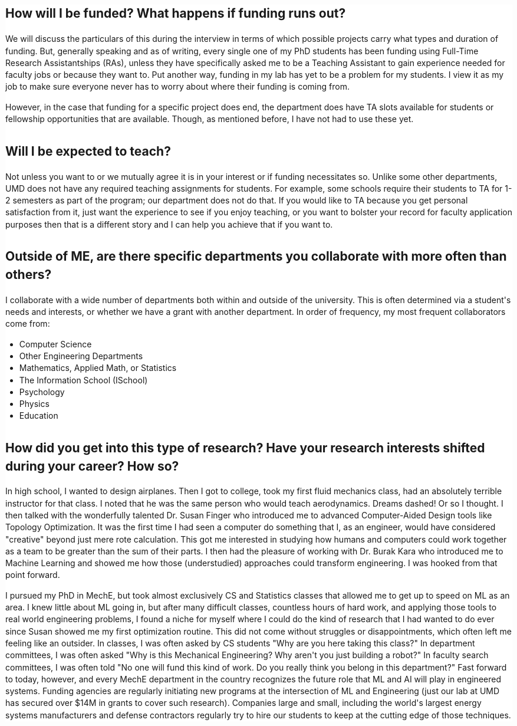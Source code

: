 ## How will I be funded? What happens if funding runs out?

We will discuss the particulars of this during the interview in terms of which possible projects carry what types and duration of funding. But, generally speaking and as of writing, every single one of my PhD students has been funding using Full-Time Research Assistantships (RAs), unless they have specifically asked me to be a Teaching Assistant to gain experience needed for faculty jobs or because they want to. Put another way, funding in my lab has yet to be a problem for my students. I view it as my job to make sure everyone never has to worry about where their funding is coming from.

However, in the case that funding for a specific project does end, the department does have TA slots available for students or fellowship opportunities that are available. Though, as mentioned before, I have not had to use these yet.

## Will I be expected to teach?
Not unless you want to or we mutually agree it is in your interest or if funding necessitates so. Unlike some other departments, UMD does not have any required teaching assignments for students. For example, some schools require their students to TA for 1-2 semesters as part of the program; our department does not do that. If you would like to TA because you get personal satisfaction from it, just want the experience to see if you enjoy teaching, or you want to bolster your record for faculty application purposes then that is a different story and I can help you achieve that if you want to.

## Outside of ME, are there specific departments you collaborate with more often than others?
I collaborate with a wide number of departments both within and outside of the university. This is often determined via a student's needs and interests, or whether we have a grant with another department. In order of frequency, my most frequent collaborators come from:

* Computer Science
* Other Engineering Departments
* Mathematics, Applied Math, or Statistics
* The Information School (ISchool)
* Psychology
* Physics
* Education


## How did you get into this type of research? Have your research interests shifted during your career? How so?

In high school, I wanted to design airplanes. Then I got to college, took my first fluid mechanics class, had an absolutely terrible instructor for that class. I noted that he was the same person who would teach aerodynamics. Dreams dashed! Or so I thought. I then talked with the wonderfully talented Dr. Susan Finger who introduced me to advanced Computer-Aided Design tools like Topology Optimization. It was the first time I had seen a computer do something that I, as an engineer, would have considered "creative" beyond just mere rote calculation. This got me interested in studying how humans and computers could work together as a team to be greater than the sum of their parts. I then had the pleasure of working with Dr. Burak Kara who introduced me to Machine Learning and showed me how those (understudied) approaches could transform engineering. I was hooked from that point forward.

I pursued my PhD in MechE, but took almost exclusively CS and Statistics classes that allowed me to get up to speed on ML as an area. I knew little about ML going in, but after many difficult classes, countless hours of hard work, and applying those tools to real world engineering problems, I found a niche for myself where I could do the kind of research that I had wanted to do ever since Susan showed me my first optimization routine. This did not come without struggles or disappointments, which often left me feeling like an outsider. In classes, I was often asked by CS students "Why are you here taking this class?" In department committees, I was often asked "Why is this Mechanical Engineering? Why aren't you just building a robot?" In faculty search committees, I was often told "No one will fund this kind of work. Do you really think you belong in this department?" Fast forward to today, however, and every MechE department in the country recognizes the future role that ML and AI will play in engineered systems. Funding agencies are regularly initiating new programs at the intersection of ML and Engineering (just our lab at UMD has secured over $14M in grants to cover such research). Companies large and small, including the world's largest energy systems manufacturers and defense contractors regularly try to hire our students to keep at the cutting edge of those techniques.
